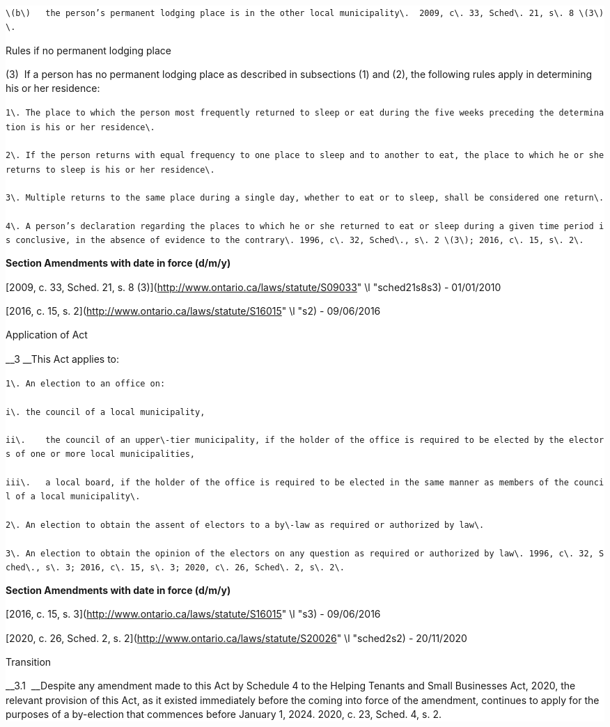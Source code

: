 	\(b\)	the person’s permanent lodging place is in the other local municipality\.  2009, c\. 33, Sched\. 21, s\. 8 \(3\)\.

Rules if no permanent lodging place

\(3\)  If a person has no permanent lodging place as described in subsections \(1\) and \(2\), the following rules apply in determining his or her residence:

	1\.	The place to which the person most frequently returned to sleep or eat during the five weeks preceding the determination is his or her residence\.

	2\.	If the person returns with equal frequency to one place to sleep and to another to eat, the place to which he or she returns to sleep is his or her residence\.

	3\.	Multiple returns to the same place during a single day, whether to eat or to sleep, shall be considered one return\.

	4\.	A person’s declaration regarding the places to which he or she returned to eat or sleep during a given time period is conclusive, in the absence of evidence to the contrary\. 1996, c\. 32, Sched\., s\. 2 \(3\); 2016, c\. 15, s\. 2\.

__Section Amendments with date in force \(d/m/y\)__

[2009, c\. 33, Sched\. 21, s\. 8 \(3\)](http://www.ontario.ca/laws/statute/S09033" \l "sched21s8s3) \- 01/01/2010

[2016, c\. 15, s\. 2](http://www.ontario.ca/laws/statute/S16015" \l "s2) \- 09/06/2016

Application of Act

<a id="BK3"></a>__3 __This Act applies to:

	1\.	An election to an office on:

	i\.	the council of a local municipality,

	ii\.	the council of an upper\-tier municipality, if the holder of the office is required to be elected by the electors of one or more local municipalities,

	iii\.	a local board, if the holder of the office is required to be elected in the same manner as members of the council of a local municipality\.

	2\.	An election to obtain the assent of electors to a by\-law as required or authorized by law\.

	3\.	An election to obtain the opinion of the electors on any question as required or authorized by law\. 1996, c\. 32, Sched\., s\. 3; 2016, c\. 15, s\. 3; 2020, c\. 26, Sched\. 2, s\. 2\.

__Section Amendments with date in force \(d/m/y\)__

[2016, c\. 15, s\. 3](http://www.ontario.ca/laws/statute/S16015" \l "s3) \- 09/06/2016

[2020, c\. 26, Sched\. 2, s\. 2](http://www.ontario.ca/laws/statute/S20026" \l "sched2s2) \- 20/11/2020

Transition

<a id="BK4"></a>__3\.1  __Despite any amendment made to this Act by Schedule 4 to the Helping Tenants and Small Businesses Act, 2020, the relevant provision of this Act, as it existed immediately before the coming into force of the amendment, continues to apply for the purposes of a by\-election that commences before January 1, 2024\. 2020, c\. 23, Sched\. 4, s\. 2\.
